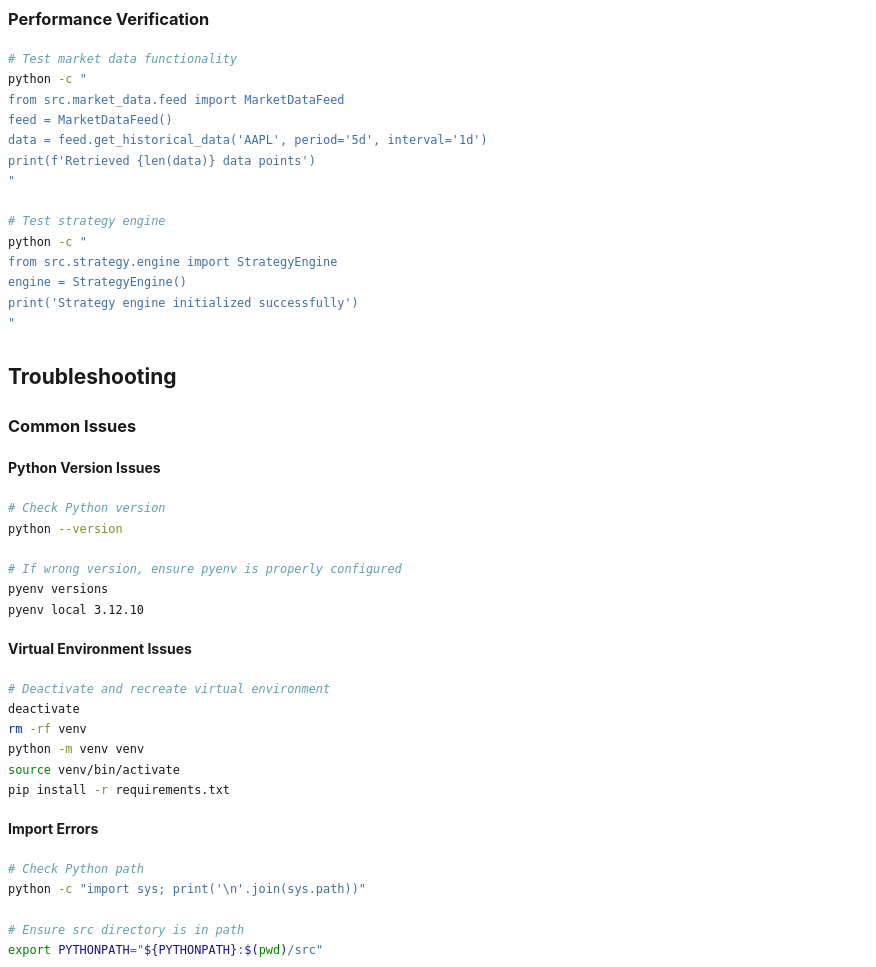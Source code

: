 ### Performance Verification

```bash
# Test market data functionality
python -c "
from src.market_data.feed import MarketDataFeed
feed = MarketDataFeed()
data = feed.get_historical_data('AAPL', period='5d', interval='1d')
print(f'Retrieved {len(data)} data points')
"

# Test strategy engine
python -c "
from src.strategy.engine import StrategyEngine
engine = StrategyEngine()
print('Strategy engine initialized successfully')
"
```

## Troubleshooting

### Common Issues

#### Python Version Issues
```bash
# Check Python version
python --version

# If wrong version, ensure pyenv is properly configured
pyenv versions
pyenv local 3.12.10
```

#### Virtual Environment Issues
```bash
# Deactivate and recreate virtual environment
deactivate
rm -rf venv
python -m venv venv
source venv/bin/activate
pip install -r requirements.txt
```

#### Import Errors
```bash
# Check Python path
python -c "import sys; print('\n'.join(sys.path))"

# Ensure src directory is in path
export PYTHONPATH="${PYTHONPATH}:$(pwd)/src"
```
